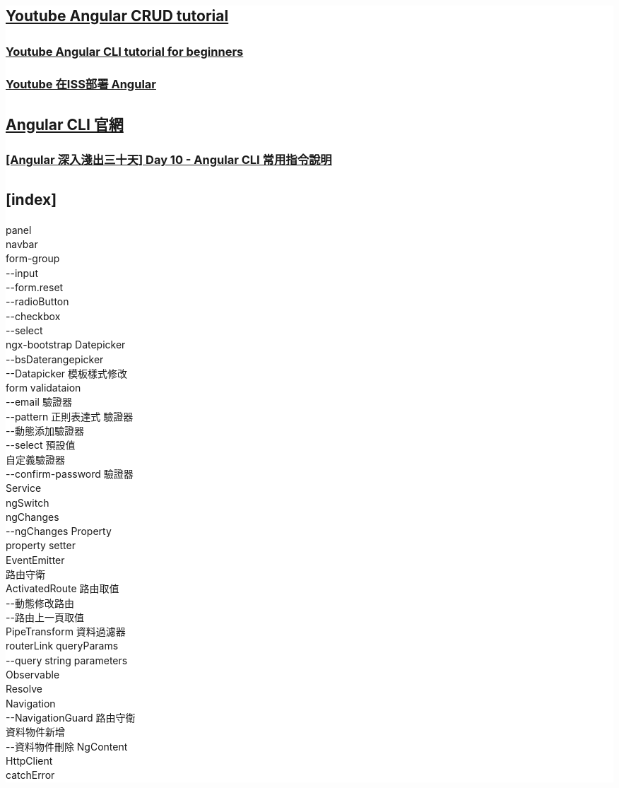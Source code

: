 ## [Youtube Angular CRUD tutorial](https://www.youtube.com/playlist?list=PL6n9fhu94yhXwcl3a6rIfAI7QmGYIkfK5)  
### [Youtube Angular CLI tutorial for beginners](https://www.youtube.com/playlist?list=PL6n9fhu94yhWUcq5Pc16uf8YKXoZ87Vh_)  
### [Youtube 在ISS部署 Angular](https://www.youtube.com/watch?v=VkGmaVm6-IQ&list=PL6n9fhu94yhWUcq5Pc16uf8YKXoZ87Vh_&index=26&ab_channel=kudvenkatkudvenkat%E5%B7%B2%E9%A9%97%E8%AD%89)  
## [Angular CLI 官網](https://angular.cn/cli)  
### [[Angular 深入淺出三十天] Day 10 - Angular CLI 常用指令說明](https://ithelp.ithome.com.tw/articles/10205484)  

## [index]   
panel  
navbar  
form-group     
--input  
--form.reset  
--radioButton  
--checkbox   
--select  
ngx-bootstrap Datepicker  
--bsDaterangepicker  
--Datapicker 模板樣式修改   
form validataion   
--email 驗證器  
--pattern 正則表達式 驗證器  
--動態添加驗證器  
--select 預設值   
自定義驗證器  
--confirm-password 驗證器  
Service  
ngSwitch  
ngChanges  
--ngChanges Property  
property setter  
EventEmitter    
路由守衛  
ActivatedRoute 路由取值  
--動態修改路由  
--路由上一頁取值  
PipeTransform 資料過濾器   
routerLink queryParams  
--query string parameters  
Observable  
Resolve  
Navigation  
--NavigationGuard 路由守衛  
資料物件新增  
--資料物件刪除 
NgContent  
HttpClient  
catchError  
